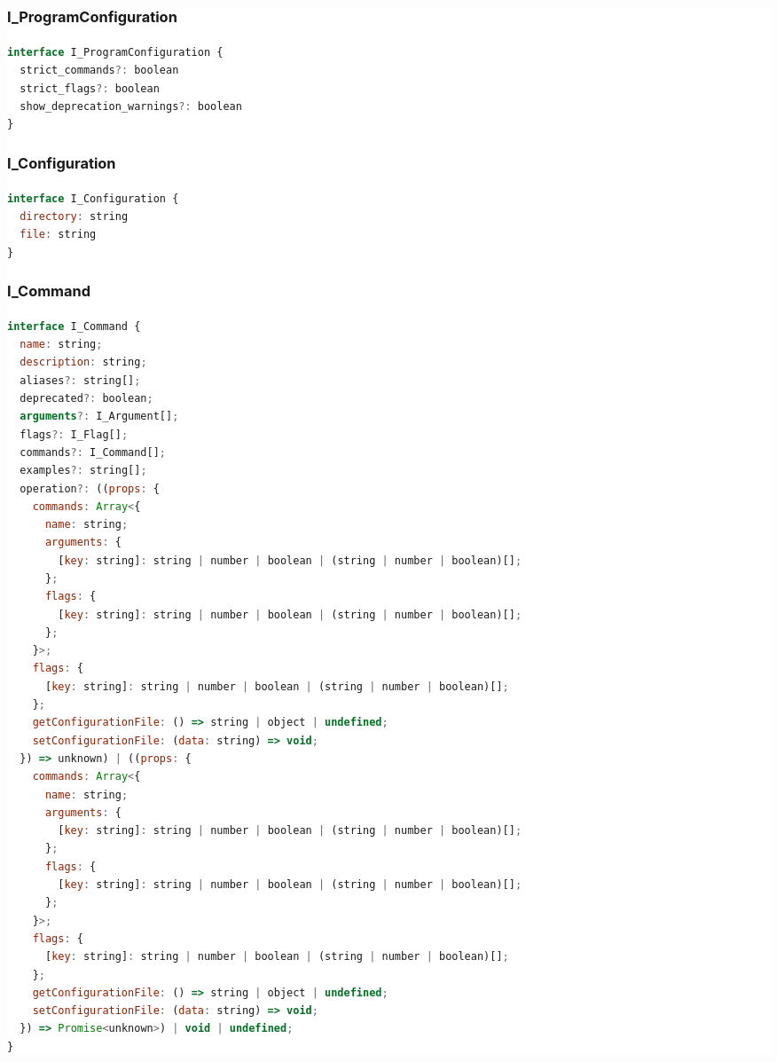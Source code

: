 ### I_ProgramConfiguration

```js
interface I_ProgramConfiguration {
  strict_commands?: boolean
  strict_flags?: boolean
  show_deprecation_warnings?: boolean
}
```

### I_Configuration

```js
interface I_Configuration {
  directory: string
  file: string
}
```

### I_Command

```js
interface I_Command {
  name: string;
  description: string;
  aliases?: string[];
  deprecated?: boolean;
  arguments?: I_Argument[];
  flags?: I_Flag[];
  commands?: I_Command[];
  examples?: string[];
  operation?: ((props: {
    commands: Array<{
      name: string;
      arguments: {
        [key: string]: string | number | boolean | (string | number | boolean)[];
      };
      flags: {
        [key: string]: string | number | boolean | (string | number | boolean)[];
      };
    }>;
    flags: {
      [key: string]: string | number | boolean | (string | number | boolean)[];
    };
    getConfigurationFile: () => string | object | undefined;
    setConfigurationFile: (data: string) => void;
  }) => unknown) | ((props: {
    commands: Array<{
      name: string;
      arguments: {
        [key: string]: string | number | boolean | (string | number | boolean)[];
      };
      flags: {
        [key: string]: string | number | boolean | (string | number | boolean)[];
      };
    }>;
    flags: {
      [key: string]: string | number | boolean | (string | number | boolean)[];
    };
    getConfigurationFile: () => string | object | undefined;
    setConfigurationFile: (data: string) => void;
  }) => Promise<unknown>) | void | undefined;
}
```
